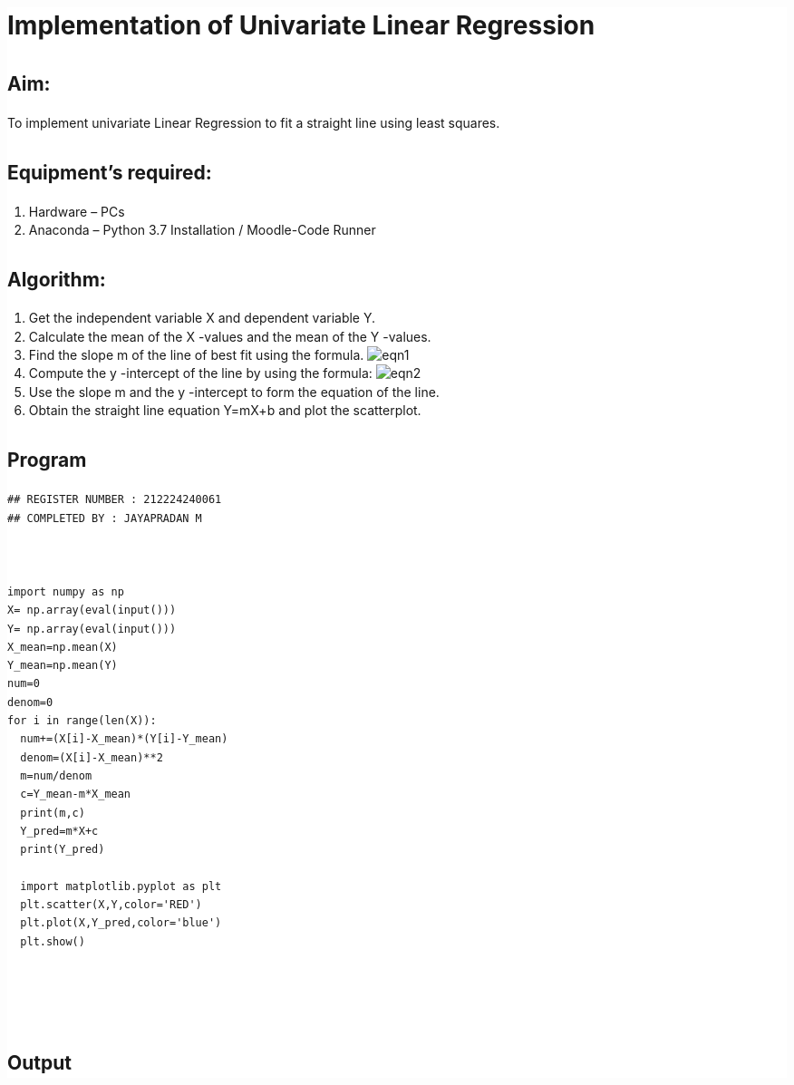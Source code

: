 # Implementation of Univariate Linear Regression
## Aim:
To implement univariate Linear Regression to fit a straight line using least squares.
## Equipment’s required:
1.	Hardware – PCs
2.	Anaconda – Python 3.7 Installation / Moodle-Code Runner
## Algorithm:
1.	Get the independent variable X and dependent variable Y.
2.	Calculate the mean of the X -values and the mean of the Y -values.
3.	Find the slope m of the line of best fit using the formula.
 ![eqn1](./eq1.jpg)
4.	Compute the y -intercept of the line by using the formula:
![eqn2](./eq2.jpg)  
5.	Use the slope m and the y -intercept to form the equation of the line.
6.	Obtain the straight line equation Y=mX+b and plot the scatterplot.
## Program
```
## REGISTER NUMBER : 212224240061
## COMPLETED BY : JAYAPRADAN M



import numpy as np
X= np.array(eval(input()))
Y= np.array(eval(input()))
X_mean=np.mean(X)
Y_mean=np.mean(Y)
num=0
denom=0
for i in range(len(X)):
  num+=(X[i]-X_mean)*(Y[i]-Y_mean)
  denom=(X[i]-X_mean)**2
  m=num/denom
  c=Y_mean-m*X_mean
  print(m,c)
  Y_pred=m*X+c
  print(Y_pred)

  import matplotlib.pyplot as plt
  plt.scatter(X,Y,color='RED')
  plt.plot(X,Y_pred,color='blue')
  plt.show()





```
## Output
